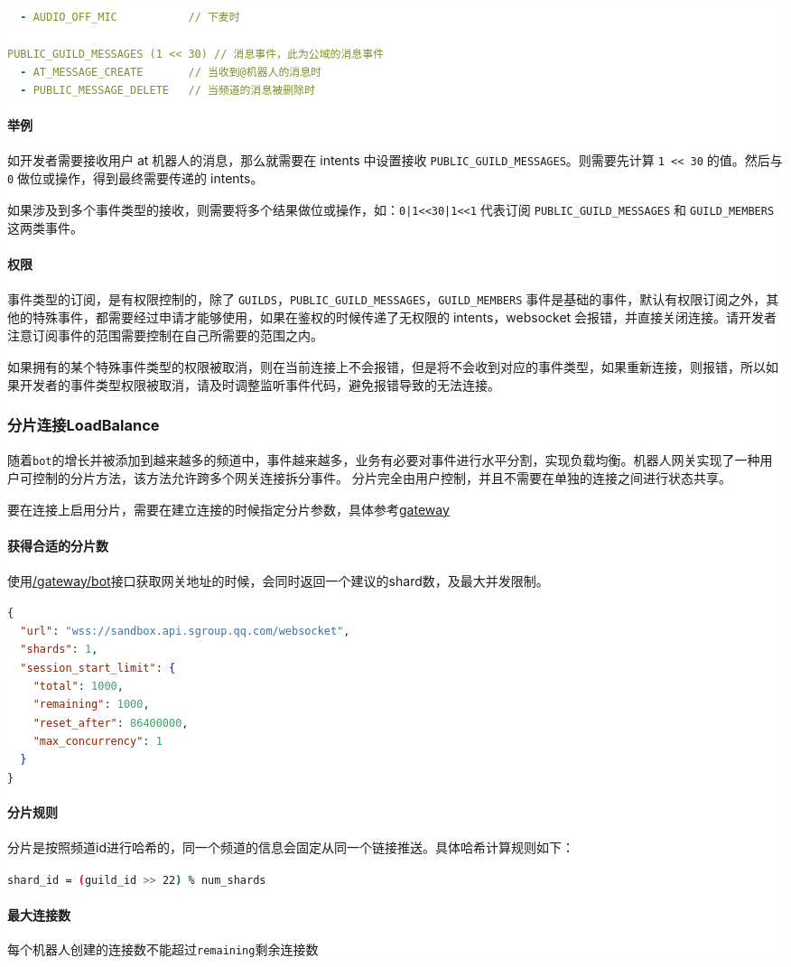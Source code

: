 ```yaml
  - AUDIO_OFF_MIC           // 下麦时

PUBLIC_GUILD_MESSAGES (1 << 30) // 消息事件，此为公域的消息事件
  - AT_MESSAGE_CREATE       // 当收到@机器人的消息时
  - PUBLIC_MESSAGE_DELETE   // 当频道的消息被删除时
```

#### 举例

如开发者需要接收用户 at 机器人的消息，那么就需要在 intents 中设置接收 `PUBLIC_GUILD_MESSAGES`。则需要先计算 `1 << 30` 的值。然后与 `0` 做位或操作，得到最终需要传递的 intents。

如果涉及到多个事件类型的接收，则需要将多个结果做位或操作，如：`0|1<<30|1<<1` 代表订阅 `PUBLIC_GUILD_MESSAGES` 和 `GUILD_MEMBERS` 这两类事件。

#### 权限

事件类型的订阅，是有权限控制的，除了 `GUILDS`，`PUBLIC_GUILD_MESSAGES`，`GUILD_MEMBERS` 事件是基础的事件，默认有权限订阅之外，其他的特殊事件，都需要经过申请才能够使用，如果在鉴权的时候传递了无权限的 intents，websocket 会报错，并直接关闭连接。请开发者注意订阅事件的范围需要控制在自己所需要的范围之内。

如果拥有的某个特殊事件类型的权限被取消，则在当前连接上不会报错，但是将不会收到对应的事件类型，如果重新连接，则报错，所以如果开发者的事件类型权限被取消，请及时调整监听事件代码，避免报错导致的无法连接。


### 分片连接LoadBalance

随着`bot`的增长并被添加到越来越多的频道中，事件越来越多，业务有必要对事件进行水平分割，实现负载均衡。机器人网关实现了一种用户可控制的分片方法，该方法允许跨多个网关连接拆分事件。 分片完全由用户控制，并且不需要在单独的连接之间进行状态共享。

要在连接上启用分片，需要在建立连接的时候指定分片参数，具体参考[gateway](reference.md)


#### 获得合适的分片数
使用[/gateway/bot](../../openapi/wss/shard_url_get.md)接口获取网关地址的时候，会同时返回一个建议的shard数，及最大并发限制。
```json
{
  "url": "wss://sandbox.api.sgroup.qq.com/websocket",
  "shards": 1,
  "session_start_limit": {
    "total": 1000,
    "remaining": 1000,
    "reset_after": 86400000,
    "max_concurrency": 1
  }
}
```

#### 分片规则
分片是按照频道id进行哈希的，同一个频道的信息会固定从同一个链接推送。具体哈希计算规则如下：
```bash
shard_id = (guild_id >> 22) % num_shards
```

#### 最大连接数
每个机器人创建的连接数不能超过`remaining`剩余连接数
